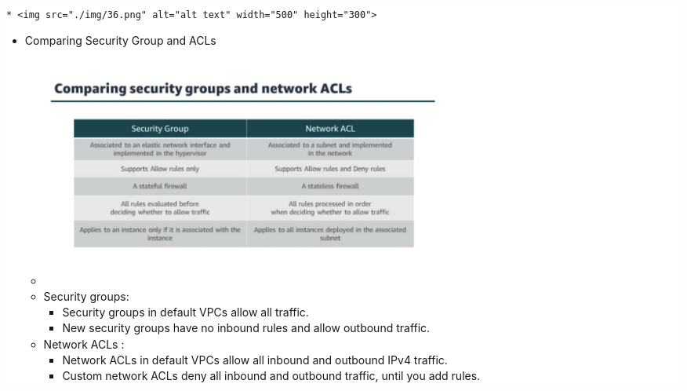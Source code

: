     * <img src="./img/36.png" alt="alt text" width="500" height="300">

* Comparing Security Group and ACLs
    * <img src="./img/37.png" alt="alt text" width="500" height="300">
    * Security groups:
        * Security groups in default VPCs allow all traffic.
        * New security groups have no inbound rules and allow outbound traffic.
    * Network ACLs :
        * Network ACLs in default VPCs allow all inbound and outbound IPv4 traffic.
        * Custom network ACLs deny all inbound and outbound traffic, until you add rules.
